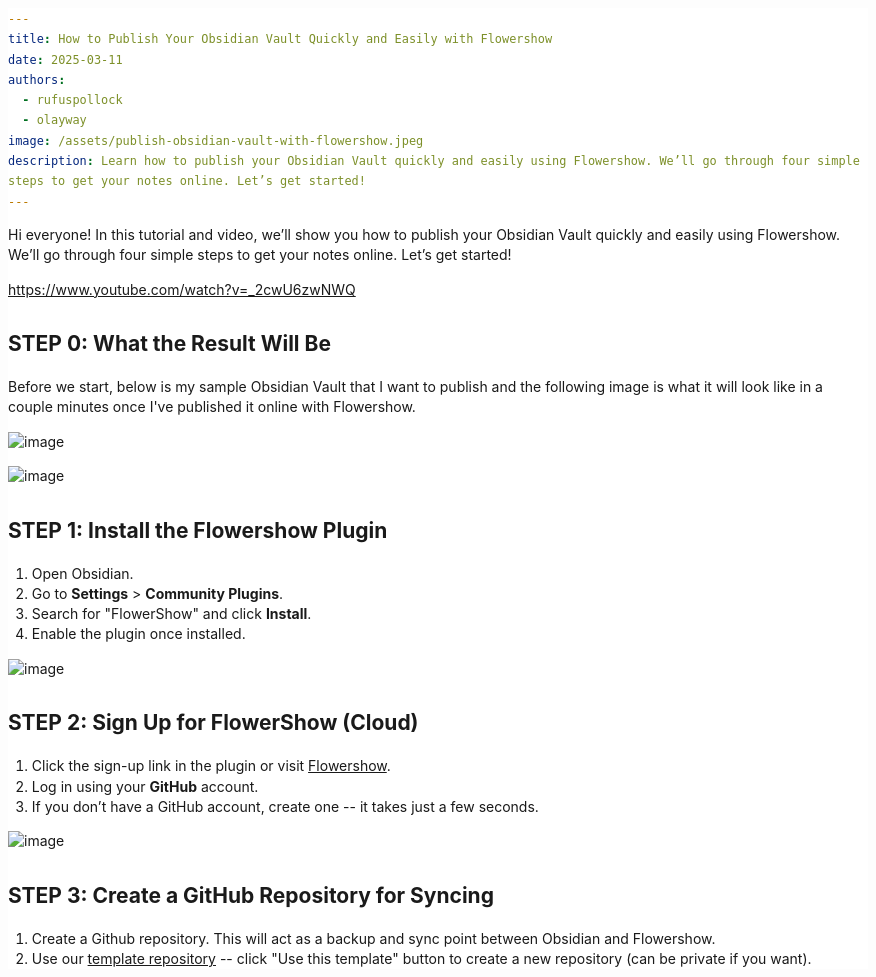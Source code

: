 ```yaml
---
title: How to Publish Your Obsidian Vault Quickly and Easily with Flowershow
date: 2025-03-11
authors:
  - rufuspollock
  - olayway
image: /assets/publish-obsidian-vault-with-flowershow.jpeg
description: Learn how to publish your Obsidian Vault quickly and easily using Flowershow. We’ll go through four simple steps to get your notes online. Let’s get started!
---
```


Hi everyone! In this tutorial and video, we’ll show you how to publish your Obsidian Vault quickly and easily using Flowershow. We’ll go through four simple steps to get your notes online. Let’s get started!

https://www.youtube.com/watch?v=_2cwU6zwNWQ

## STEP 0: What the Result Will Be

Before we start, below is my sample Obsidian Vault that I want to publish and the following image is what it will look like in a couple minutes once I've published it online with Flowershow.

<img width="1522" alt="image" src="https://github.com/user-attachments/assets/c7790fb4-4d12-42dc-955e-38f45fa41aed" />

![image](https://github.com/user-attachments/assets/d9ce266b-e264-4962-bbc1-96ea3cf6c1da)

## STEP 1: Install the Flowershow Plugin

1. Open Obsidian.  
2. Go to **Settings** \> **Community Plugins**.  
3. Search for "FlowerShow" and click **Install**.  
4. Enable the plugin once installed.

<img width="1692" alt="image" src="https://github.com/user-attachments/assets/df12dd6d-9417-46f8-bd9b-332cf75c9348" />

## STEP 2: Sign Up for FlowerShow (Cloud)

1. Click the sign-up link in the plugin or visit [Flowershow](https://cloud.flowershow.app/).
2. Log in using your **GitHub** account.  
3. If you don’t have a GitHub account, create one -- it takes just a few seconds.

<img width="1127" alt="image" src="https://github.com/user-attachments/assets/d987eee6-2367-4c5d-a79b-57962306b74a" />

## STEP 3: Create a GitHub Repository for Syncing

1. Create a Github repository. This will act as a backup and sync point between Obsidian and Flowershow.  
2. Use our [template repository](https://github.com/flowershow/flowershow-cloud-template) -- click "Use this template" button to create a new repository (can be private if you want).
